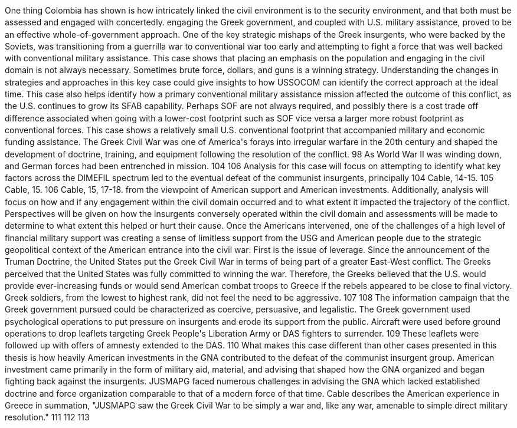 One thing Colombia has shown is how intricately linked the civil environment is to the security environment, and that both must be assessed and engaged with concertedly. engaging the Greek government, and coupled with U.S. military assistance, proved to be an effective whole-of-government approach. One of the key strategic mishaps of the Greek insurgents, who were backed by the Soviets, was transitioning from a guerrilla war to conventional war too early and attempting to fight a force that was well backed with conventional military assistance. This case shows that placing an emphasis on the population and engaging in the civil domain is not always necessary. Sometimes brute force, dollars, and guns is a winning strategy.
Understanding the changes in strategies and approaches in this key case could give insights to how USSOCOM can identify the correct approach at the ideal time. This case also helps identify how a primary conventional military assistance mission affected the outcome of this conflict, as the U.S. continues to grow its SFAB capability. Perhaps SOF are not always required, and possibly there is a cost trade off difference associated when going with a lower-cost footprint such as SOF vice versa a larger more robust footprint as conventional forces. This case shows a relatively small U.S. conventional footprint that accompanied military and economic funding assistance. The Greek Civil War was one of America's forays into irregular warfare in the 20th century and shaped the development of doctrine, training, and equipment following the resolution of the conflict. 
98
As World War II was winding down, and German forces had been entrenched in mission. 
104
106
Analysis for this case will focus on attempting to identify what key factors across the DIMEFIL spectrum led to the eventual defeat of the communist insurgents, principally 104 Cable, 14-15.
105 Cable, 15.
106 Cable, 15, 17-18.  from the viewpoint of American support and American investments. Additionally, analysis will focus on how and if any engagement within the civil domain occurred and to what extent it impacted the trajectory of the conflict. Perspectives will be given on how the insurgents conversely operated within the civil domain and assessments will be made to determine to what extent this helped or hurt their cause.
Once the Americans intervened, one of the challenges of a high level of financial military support was creating a sense of limitless support from the USG and American people due to the strategic geopolitical context of the American entrance into the civil war:
First is the issue of leverage. Since the announcement of the Truman Doctrine, the United States put the Greek Civil War in terms of being part of a greater East-West conflict. The Greeks perceived that the United States was fully committed to winning the war. Therefore, the Greeks believed that the U.S. would provide ever-increasing funds or would send American combat troops to Greece if the rebels appeared to be close to final victory. Greek soldiers, from the lowest to highest rank, did not feel the need to be aggressive. 
107
108
The information campaign that the Greek government pursued could be characterized as coercive, persuasive, and legalistic. The Greek government used psychological operations to put pressure on insurgents and erode its support from the public. Aircraft were used before ground operations to drop leaflets targeting Greek People's Liberation Army or DAS fighters to surrender. 109 These leaflets were followed up with offers of amnesty extended to the DAS. 
110
What makes this case different than other cases presented in this thesis is how heavily American investments in the GNA contributed to the defeat of the communist insurgent group. American investment came primarily in the form of military aid, material, and advising that shaped how the GNA organized and began fighting back against the insurgents.
JUSMAPG faced numerous challenges in advising the GNA which lacked established doctrine and force organization comparable to that of a modern force of that time. Cable describes the American experience in Greece in summation, "JUSMAPG saw the Greek Civil War to be simply a war and, like any war, amenable to simple direct military resolution." 
111
112
113